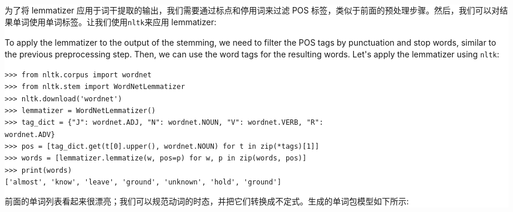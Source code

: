 为了将 lemmatizer 应用于词干提取的输出，我们需要通过标点和停用词来过滤 POS 标签，类似于前面的预处理步骤。然后，我们可以对结果单词使用单词标签。让我们使用`nltk`来应用 lemmatizer:

To apply the lemmatizer to the output of the stemming, we need to filter the POS tags by punctuation and stop words, similar to the previous preprocessing step. Then, we can use the word tags for the resulting words. Let's apply the lemmatizer using `nltk`:

```
>>> from nltk.corpus import wordnet
>>> from nltk.stem import WordNetLemmatizer
>>> nltk.download('wordnet')                                                                                            
>>> lemmatizer = WordNetLemmatizer()
>>> tag_dict = {"J": wordnet.ADJ, "N": wordnet.NOUN, "V": wordnet.VERB, "R":
wordnet.ADV}
>>> pos = [tag_dict.get(t[0].upper(), wordnet.NOUN) for t in zip(*tags)[1]]
>>> words = [lemmatizer.lemmatize(w, pos=p) for w, p in zip(words, pos)]
>>> print(words)
['almost', 'know', 'leave', 'ground', 'unknown', 'hold', 'ground']
```

前面的单词列表看起来很漂亮；我们可以规范动词的时态，并把它们转换成不定式。生成的单词包模型如下所示:
